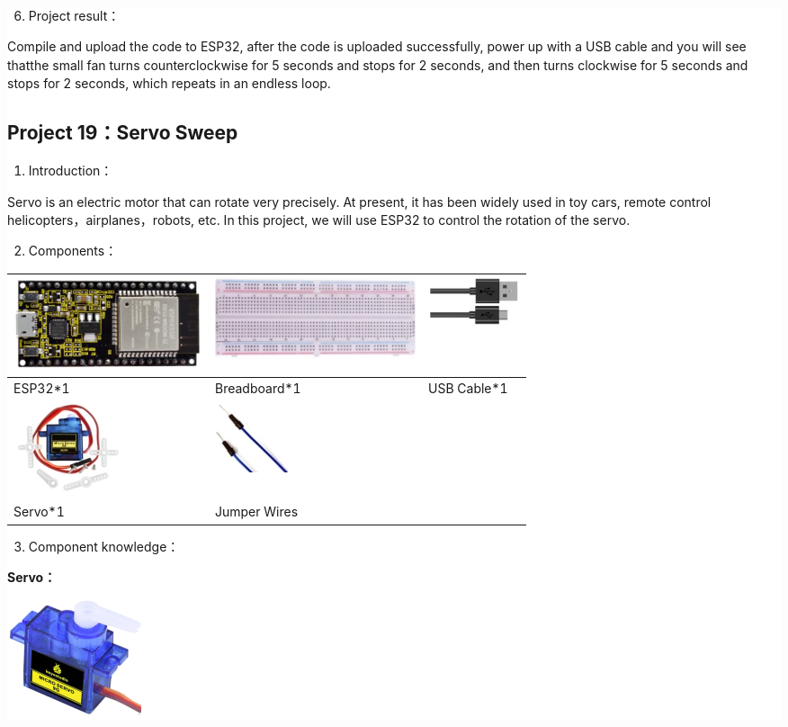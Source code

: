 
6. Project result：

Compile and upload the code to ESP32, after the code is uploaded successfully, power up with a USB cable and you will see thatthe small fan turns counterclockwise for 5 seconds and stops for 2 seconds, and then turns clockwise for 5 seconds and stops for 2 seconds, which repeats in an endless loop.
## Project 19：Servo Sweep

1. Introduction：

Servo is an electric motor that can rotate very precisely. At present, it has been widely used in toy cars, remote control helicopters，airplanes，robots, etc. In this project, we will use ESP32 to control the rotation of the servo.

2. Components：

| ![img](./media/wps116.png) | ![img](./media/wps117.jpg) | ![img](./media/wps120.jpg) |
| -------------------------- | -------------------------- | -------------------------- |
| ESP32*1                    | Breadboard*1               | USB Cable*1                |
| ![img](./media/wps118.jpg) | ![img](./media/wps119.jpg) |                            |
| Servo*1                    | Jumper Wires               |                            |


3. Component knowledge：

**Servo：**

![](./media/image-20231109135944199-1699513728380-150.png)
